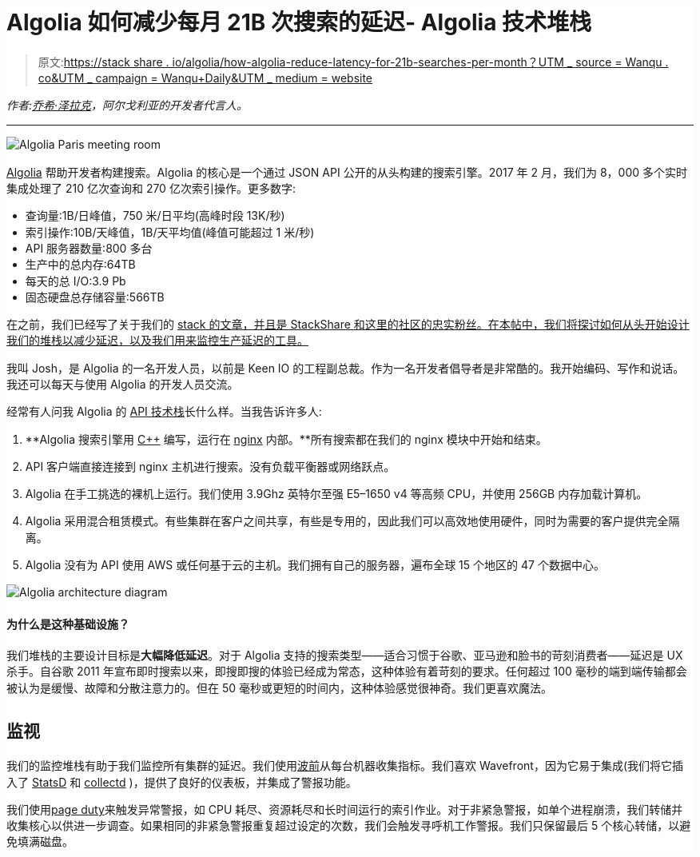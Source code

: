 # Algolia 如何减少每月 21B 次搜索的延迟- Algolia 技术堆栈

> 原文:[https://stack share . io/algolia/how-algolia-reduce-latency-for-21b-searches-per-month？UTM _ source = Wanqu . co&UTM _ campaign = Wanqu+Daily&UTM _ medium = website](https://stackshare.io/algolia/how-algolia-reduces-latency-for-21b-searches-per-month?utm_source=wanqu.co&utm_campaign=Wanqu+Daily&utm_medium=website)

*作者:[乔希·泽拉克](/dzello)，阿尔戈利亚的开发者代言人。*

* * *

![Algolia Paris meeting room](../Images/b72f0f813b9858d9219bf4bbfff2099f.png)

[Algolia](https://www.algolia.com/?utm_source=stackshare&utm_campaign=stackshare?ref=stackshare_latency) 帮助开发者构建搜索。Algolia 的核心是一个通过 JSON API 公开的从头构建的搜索引擎。2017 年 2 月，我们为 8，000 多个实时集成处理了 210 亿次查询和 270 亿次索引操作。更多数字:

*   查询量:1B/日峰值，750 米/日平均(高峰时段 13K/秒)
*   索引操作:10B/天峰值，1B/天平均值(峰值可能超过 1 米/秒)
*   API 服务器数量:800 多台
*   生产中的总内存:64TB
*   每天的总 I/O:3.9 Pb
*   固态硬盘总存储容量:566TB

在之前，我们已经写了关于我们的 [stack 的文章，并且是 StackShare 和这里的社区的忠实粉丝。在本帖中，我们将探讨如何从头开始设计我们的堆栈以减少延迟，以及我们用来监控生产延迟的工具。](/posts/how-algolia-built-their-realtime-search-as-a-service-product)

我叫 Josh，是 Algolia 的一名开发人员，以前是 Keen IO 的工程副总裁。作为一名开发者倡导者是非常酷的。我开始编码、写作和说话。我还可以每天与使用 Algolia 的开发人员交流。

经常有人问我 Algolia 的 [API 技术栈](/algolia/algolia-api)长什么样。当我告诉许多人:

1.  **Algolia 搜索引擎用 [C++](/cplusplus) 编写，运行在 [nginx](/nginx) 内部。**所有搜索都在我们的 nginx 模块中开始和结束。

2.  API 客户端直接连接到 nginx 主机进行搜索。没有负载平衡器或网络跃点。

3.  Algolia 在手工挑选的裸机上运行。我们使用 3.9Ghz 英特尔至强 E5–1650 v4 等高频 CPU，并使用 256GB 内存加载计算机。

4.  Algolia 采用混合租赁模式。有些集群在客户之间共享，有些是专用的，因此我们可以高效地使用硬件，同时为需要的客户提供完全隔离。

5.  Algolia 没有为 API 使用 AWS 或任何基于云的主机。我们拥有自己的服务器，遍布全球 15 个地区的 47 个数据中心。

![Algolia architecture diagram](../Images/304cff2ab2b9098e5168a4c9d6cf09d8.png)

#### 为什么是这种基础设施？

我们堆栈的主要设计目标是**大幅降低延迟**。对于 Algolia 支持的搜索类型——适合习惯于谷歌、亚马逊和脸书的苛刻消费者——延迟是 UX 杀手。自谷歌 2011 年宣布即时搜索以来，即搜即搜的体验已经成为常态，这种体验有着苛刻的要求。任何超过 100 毫秒的端到端传输都会被认为是缓慢、故障和分散注意力的。但在 50 毫秒或更短的时间内，这种体验感觉很神奇。我们更喜欢魔法。

## 监视

我们的监控堆栈有助于我们监控所有集群的延迟。我们使用[波前](/wavefront)从每台机器收集指标。我们喜欢 Wavefront，因为它易于集成(我们将它插入了 [StatsD](/statsd) 和 [collectd](/collectd) )，提供了良好的仪表板，并集成了警报功能。

我们使用[page duty](/pagerduty)来触发异常警报，如 CPU 耗尽、资源耗尽和长时间运行的索引作业。对于非紧急警报，如单个进程崩溃，我们转储并收集核心以供进一步调查。如果相同的非紧急警报重复超过设定的次数，我们会触发寻呼机工作警报。我们只保留最后 5 个核心转储，以避免填满磁盘。
